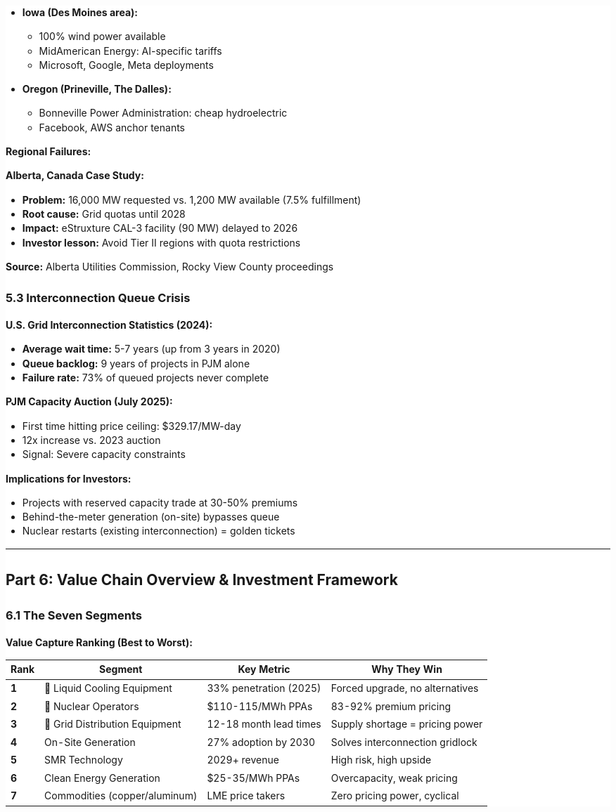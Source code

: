 - **Iowa (Des Moines area):**
  - 100% wind power available
  - MidAmerican Energy: AI-specific tariffs
  - Microsoft, Google, Meta deployments

- **Oregon (Prineville, The Dalles):**
  - Bonneville Power Administration: cheap hydroelectric
  - Facebook, AWS anchor tenants

**Regional Failures:**

**Alberta, Canada Case Study:**
- **Problem:** 16,000 MW requested vs. 1,200 MW available (7.5% fulfillment)
- **Root cause:** Grid quotas until 2028
- **Impact:** eStruxture CAL-3 facility (90 MW) delayed to 2026
- **Investor lesson:** Avoid Tier II regions with quota restrictions

**Source:** Alberta Utilities Commission, Rocky View County proceedings

### 5.3 Interconnection Queue Crisis

**U.S. Grid Interconnection Statistics (2024):**
- **Average wait time:** 5-7 years (up from 3 years in 2020)
- **Queue backlog:** 9 years of projects in PJM alone
- **Failure rate:** 73% of queued projects never complete

**PJM Capacity Auction (July 2025):**
- First time hitting price ceiling: $329.17/MW-day
- 12x increase vs. 2023 auction
- Signal: Severe capacity constraints

**Implications for Investors:**
- Projects with reserved capacity trade at 30-50% premiums
- Behind-the-meter generation (on-site) bypasses queue
- Nuclear restarts (existing interconnection) = golden tickets

---

## Part 6: Value Chain Overview & Investment Framework

### 6.1 The Seven Segments

**Value Capture Ranking (Best to Worst):**

| Rank | Segment | Key Metric | Why They Win |
|------|---------|------------|--------------|
| **1** | 🥇 Liquid Cooling Equipment | 33% penetration (2025) | Forced upgrade, no alternatives |
| **2** | 🥈 Nuclear Operators | $110-115/MWh PPAs | 83-92% premium pricing |
| **3** | 🥉 Grid Distribution Equipment | 12-18 month lead times | Supply shortage = pricing power |
| **4** | On-Site Generation | 27% adoption by 2030 | Solves interconnection gridlock |
| **5** | SMR Technology | 2029+ revenue | High risk, high upside |
| **6** | Clean Energy Generation | $25-35/MWh PPAs | Overcapacity, weak pricing |
| **7** | Commodities (copper/aluminum) | LME price takers | Zero pricing power, cyclical |
